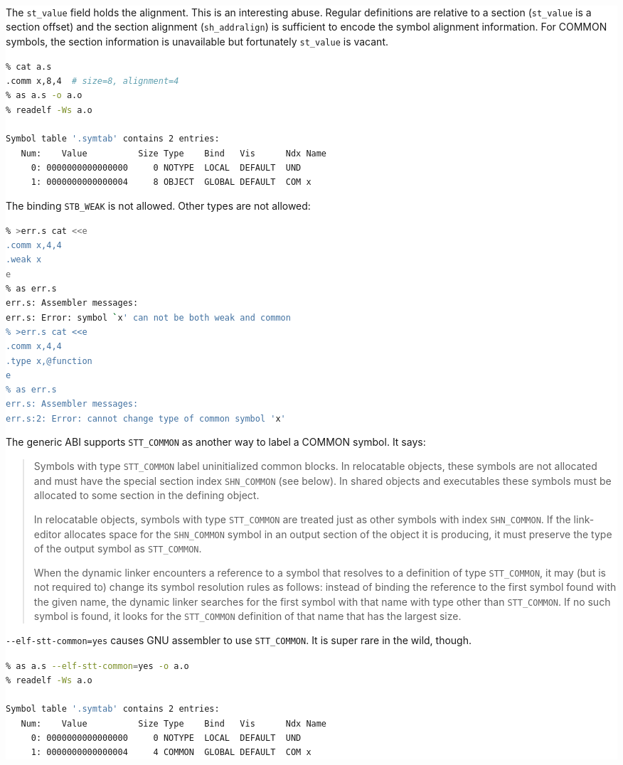 The `st_value` field holds the alignment. This is an interesting abuse.
Regular definitions are relative to a section (`st_value` is a section offset) and the section alignment (`sh_addralign`) is sufficient to encode the symbol alignment information.
For COMMON symbols, the section information is unavailable but fortunately `st_value` is vacant.

```sh
% cat a.s
.comm x,8,4  # size=8, alignment=4
% as a.s -o a.o
% readelf -Ws a.o

Symbol table '.symtab' contains 2 entries:
   Num:    Value          Size Type    Bind   Vis      Ndx Name
     0: 0000000000000000     0 NOTYPE  LOCAL  DEFAULT  UND
     1: 0000000000000004     8 OBJECT  GLOBAL DEFAULT  COM x
```

The binding `STB_WEAK` is not allowed. Other types are not allowed:
```sh
% >err.s cat <<e
.comm x,4,4
.weak x
e
% as err.s
err.s: Assembler messages:
err.s: Error: symbol `x' can not be both weak and common
% >err.s cat <<e
.comm x,4,4
.type x,@function
e
% as err.s
err.s: Assembler messages:
err.s:2: Error: cannot change type of common symbol 'x'
```

The generic ABI supports `STT_COMMON` as another way to label a COMMON symbol. It says:

> Symbols with type `STT_COMMON` label uninitialized common blocks. In relocatable objects, these symbols are not allocated and must have the special section index `SHN_COMMON` (see below). In shared objects and executables these symbols must be allocated to some section in the defining object.
>
> In relocatable objects, symbols with type `STT_COMMON` are treated just as other symbols with index `SHN_COMMON`. If the link-editor allocates space for the `SHN_COMMON` symbol in an output section of the object it is producing, it must preserve the type of the output symbol as `STT_COMMON`.
>
> When the dynamic linker encounters a reference to a symbol that resolves to a definition of type `STT_COMMON`, it may (but is not required to) change its symbol resolution rules as follows: instead of binding the reference to the first symbol found with the given name, the dynamic linker searches for the first symbol with that name with type other than `STT_COMMON`. If no such symbol is found, it looks for the `STT_COMMON` definition of that name that has the largest size.

`--elf-stt-common=yes` causes GNU assembler to use `STT_COMMON`. It is super rare in the wild, though.
```sh
% as a.s --elf-stt-common=yes -o a.o
% readelf -Ws a.o

Symbol table '.symtab' contains 2 entries:
   Num:    Value          Size Type    Bind   Vis      Ndx Name
     0: 0000000000000000     0 NOTYPE  LOCAL  DEFAULT  UND
     1: 0000000000000004     4 COMMON  GLOBAL DEFAULT  COM x
```
